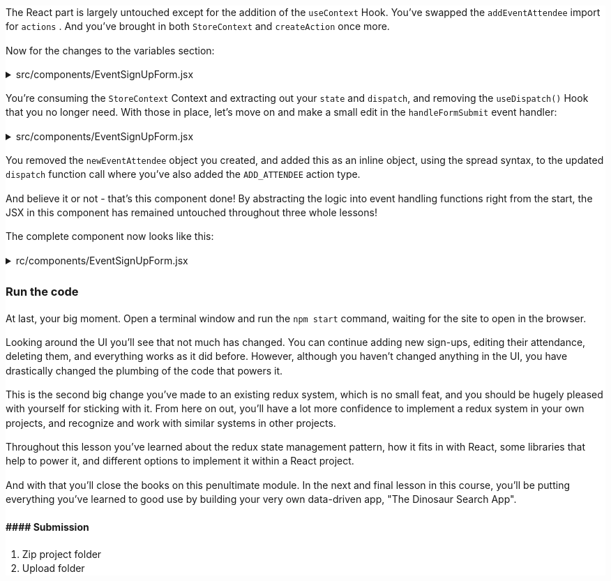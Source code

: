 The React part is largely untouched except for the addition of the `useContext` Hook. You’ve swapped the `addEventAttendee` import for  `actions` . And you’ve brought in both `StoreContext` and `createAction` once more.

Now for the changes to the variables section:


<details><summary>src/components/EventSignUpForm.jsx</summary></details>

You’re consuming the `StoreContext` Context and extracting out your `state` and `dispatch`, and removing the `useDispatch()` Hook that you no longer need. With those in place, let’s move on and make a small edit in the `handleFormSubmit` event handler:


<details><summary>src/components/EventSignUpForm.jsx</summary></details>

You removed the `newEventAttendee` object you created, and added this as an inline object, using the spread syntax, to the updated `dispatch` function call where you’ve also added the `ADD_ATTENDEE` action type.

And believe it or not  - that’s this component done! By abstracting the logic into event handling functions right from the start, the JSX in this component has remained untouched throughout three whole lessons!

The complete component now looks like this:


<details><summary>rc/components/EventSignUpForm.jsx</summary></details>

### Run the code

At last, your big moment. Open a terminal window and run the `npm start` command, waiting for the site to open in the browser. 

Looking around the UI you’ll see that not much has changed. You can continue adding new sign-ups, editing their attendance, deleting them, and everything works as it did before. However, although you haven’t changed anything in the UI, you have drastically changed the plumbing of the code that powers it. 

This is the second big change you’ve made to an existing redux system, which is no small feat, and you should be hugely pleased with yourself for sticking with it. From here on out, you’ll have a lot more confidence to implement a redux system in your own projects, and recognize and work with similar systems in other projects. 

Throughout this lesson you’ve learned about the redux state management pattern, how it fits in with React, some libraries that help to power it, and different options to implement it within a React project.

And with that you’ll close the books on this penultimate module. In the next and final lesson in this course, you’ll be putting everything you’ve learned to good use by building your very own data-driven app, "The Dinosaur Search App".

#### #### Submission

1. Zip project folder
2. Upload folder
